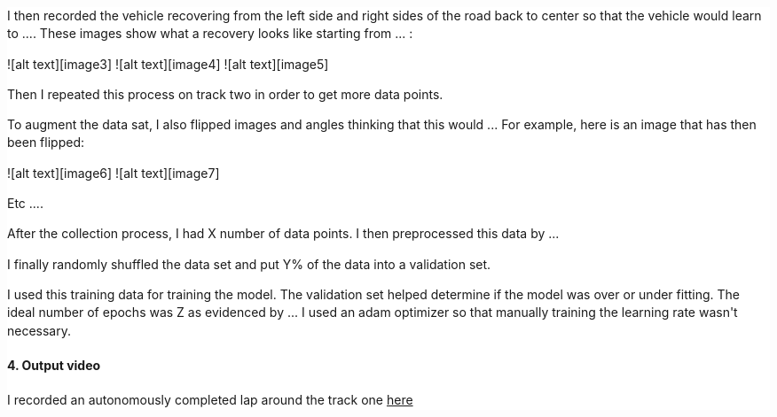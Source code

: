 I then recorded the vehicle recovering from the left side and right sides of the road back to center so that the vehicle would learn to .... These images show what a recovery looks like starting from ... :

![alt text][image3]
![alt text][image4]
![alt text][image5]

Then I repeated this process on track two in order to get more data points.

To augment the data sat, I also flipped images and angles thinking that this would ... For example, here is an image that has then been flipped:

![alt text][image6]
![alt text][image7]

Etc ....

After the collection process, I had X number of data points. I then preprocessed this data by ...


I finally randomly shuffled the data set and put Y% of the data into a validation set.

I used this training data for training the model. The validation set helped determine if the model was over or under fitting. The ideal number of epochs was Z as evidenced by ... I used an adam optimizer so that manually training the learning rate wasn't necessary.


#### 4. Output video

I recorded an autonomously completed lap around the track one [here](./recorded_runs/run1.mp4)   


[//]: # (Image References)
[3views]: ./saved_images/3views.png "3views"
[commaai]: ./saved_images/commaai.tiff "commaai"
[nvidia]: ./saved_images/nvidia.tiff "nvidia"
[3bright]: ./saved_images/3bright.png "3bright"
[3shadow]: ./saved_images/3shadow.png "3shadow"
[flip]: ./saved_images/flip.png "flip"
[shift]: ./saved_images/shift.png "shift"
[full_histo]: ./saved_images/full_histo.png "full_histo"
[gen_histo]: ./saved_images/gen_histo.png "gen_histo"
[raw_histo]: ./saved_images/raw_histo.png "raw_histo"
[gen_histo_true_random]: ./saved_images/gen_histo_true_random.png "gen_histo_true_random"
[histo]: ./saved_images/histo.png "histo"
[pred1]: ./saved_images/pred1.png "pred1"
[pred2]: ./saved_images/pred2.png "pred2"
[pred3]: ./saved_images/pred3.png "pred3"
[pred4]: ./saved_images/pred4.png "pred4"
[pred5]: ./saved_images/pred5.png "pred5"